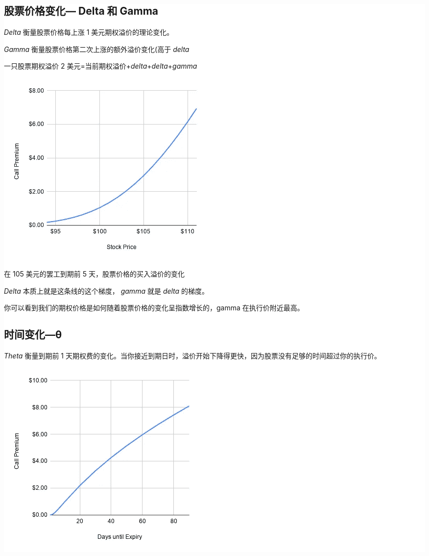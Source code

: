 ## 股票价格变化— Delta 和 Gamma

*Delta* 衡量股票价格每上涨 1 美元期权溢价的理论变化。

*Gamma* 衡量股票价格第二次上涨的额外溢价变化(高于 *delta*

一只股票期权溢价 2 美元=当前期权溢价+*delta*+*delta*+*gamma*

![](img/10c65d9a3de0dcf060488b34d12dd897.png)

在 105 美元的罢工到期前 5 天，股票价格的买入溢价的变化

*Delta* 本质上就是这条线的这个梯度， *gamma* 就是 *delta* 的梯度。

你可以看到我们的期权价格是如何随着股票价格的变化呈指数增长的，gamma 在执行价附近最高。

## 时间变化—θ

*Theta* 衡量到期前 1 天期权费的变化。当你接近到期日时，溢价开始下降得更快，因为股票没有足够的时间超过你的执行价。

![](img/c08c743db5494d9c9cbcf4a54792fb27.png)
